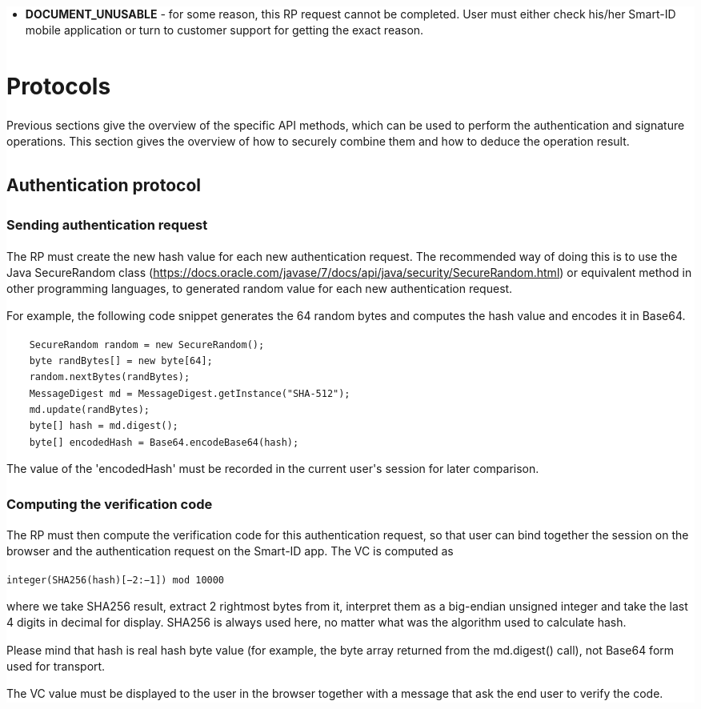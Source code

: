 * **DOCUMENT_UNUSABLE** - for some reason, this RP request cannot be completed. User must either check his/her Smart-ID mobile application or turn to customer support for getting the exact reason.



# Protocols

Previous sections give the overview of the specific API methods, which can be used to perform the authentication and signature operations. This section gives the overview of how to securely combine them and how to deduce the operation result.

## Authentication protocol

### Sending authentication request

The RP must create the new hash value for each new authentication request. The recommended way of doing this is to use the Java SecureRandom class (https://docs.oracle.com/javase/7/docs/api/java/security/SecureRandom.html) or equivalent method in other programming languages, to generated random value for each new authentication request.

For example, the following code snippet generates the 64 random bytes and computes the hash value and encodes it in Base64.
```
    SecureRandom random = new SecureRandom();
    byte randBytes[] = new byte[64];
    random.nextBytes(randBytes);
	MessageDigest md = MessageDigest.getInstance("SHA-512");
	md.update(randBytes);
	byte[] hash = md.digest();
	byte[] encodedHash = Base64.encodeBase64(hash);
```
The value of the 'encodedHash' must be recorded in the current user's session for later comparison.

### Computing the verification code

The RP must then compute the verification code for this authentication request, so that user can bind together the session on the browser and the authentication request on the Smart-ID app. The VC is computed as


```
integer(SHA256(hash)[−2:−1]) mod 10000
```


where we take SHA256 result, extract 2 rightmost bytes from it, interpret them as a big-endian unsigned integer and take the last 4 digits in decimal for display. SHA256 is always used here, no matter what was the algorithm used to calculate hash.

Please mind that hash is real hash byte value (for example, the byte array returned from the md.digest() call), not Base64 form used for transport.

The VC value must be displayed to the user in the browser together with a message that ask the end user to verify the code.
